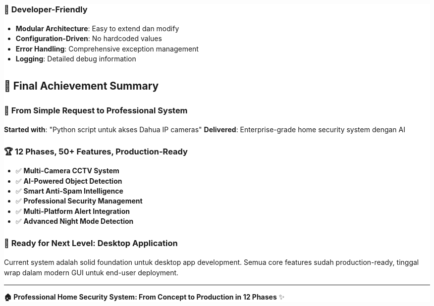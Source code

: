 ### 🔧 **Developer-Friendly**
- **Modular Architecture**: Easy to extend dan modify
- **Configuration-Driven**: No hardcoded values
- **Error Handling**: Comprehensive exception management
- **Logging**: Detailed debug information

## 🎉 **Final Achievement Summary**

### 🚀 **From Simple Request to Professional System**
**Started with**: "Python script untuk akses Dahua IP cameras"
**Delivered**: Enterprise-grade home security system dengan AI

### 🏆 **12 Phases, 50+ Features, Production-Ready**
- ✅ **Multi-Camera CCTV System**
- ✅ **AI-Powered Object Detection**
- ✅ **Smart Anti-Spam Intelligence**
- ✅ **Professional Security Management**
- ✅ **Multi-Platform Alert Integration**
- ✅ **Advanced Night Mode Detection**

### 🎯 **Ready for Next Level: Desktop Application**
Current system adalah solid foundation untuk desktop app development. Semua core features sudah production-ready, tinggal wrap dalam modern GUI untuk end-user deployment.

---

**🏠 Professional Home Security System: From Concept to Production in 12 Phases** ✨
